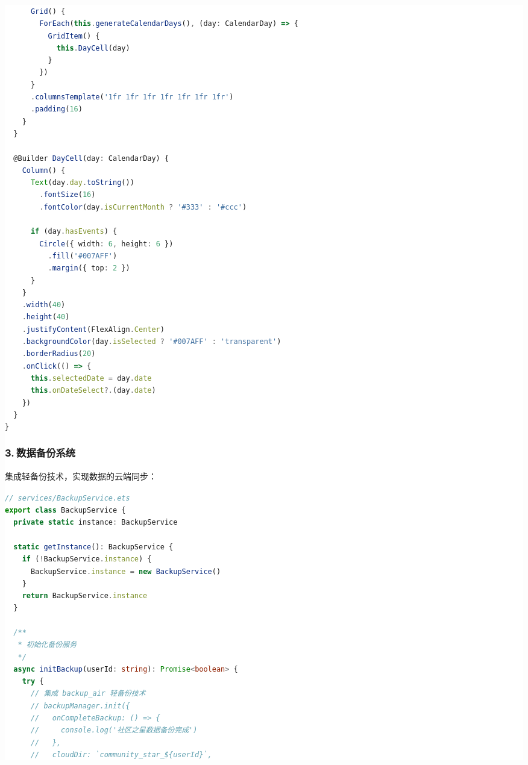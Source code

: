 ```typescript
      Grid() {
        ForEach(this.generateCalendarDays(), (day: CalendarDay) => {
          GridItem() {
            this.DayCell(day)
          }
        })
      }
      .columnsTemplate('1fr 1fr 1fr 1fr 1fr 1fr 1fr')
      .padding(16)
    }
  }
  
  @Builder DayCell(day: CalendarDay) {
    Column() {
      Text(day.day.toString())
        .fontSize(16)
        .fontColor(day.isCurrentMonth ? '#333' : '#ccc')
      
      if (day.hasEvents) {
        Circle({ width: 6, height: 6 })
          .fill('#007AFF')
          .margin({ top: 2 })
      }
    }
    .width(40)
    .height(40)
    .justifyContent(FlexAlign.Center)
    .backgroundColor(day.isSelected ? '#007AFF' : 'transparent')
    .borderRadius(20)
    .onClick(() => {
      this.selectedDate = day.date
      this.onDateSelect?.(day.date)
    })
  }
}
```

### 3. 数据备份系统

集成轻备份技术，实现数据的云端同步：

```typescript
// services/BackupService.ets
export class BackupService {
  private static instance: BackupService

  static getInstance(): BackupService {
    if (!BackupService.instance) {
      BackupService.instance = new BackupService()
    }
    return BackupService.instance
  }

  /**
   * 初始化备份服务
   */
  async initBackup(userId: string): Promise<boolean> {
    try {
      // 集成 backup_air 轻备份技术
      // backupManager.init({
      //   onCompleteBackup: () => {
      //     console.log('社区之星数据备份完成')
      //   },
      //   cloudDir: `community_star_${userId}`,
```